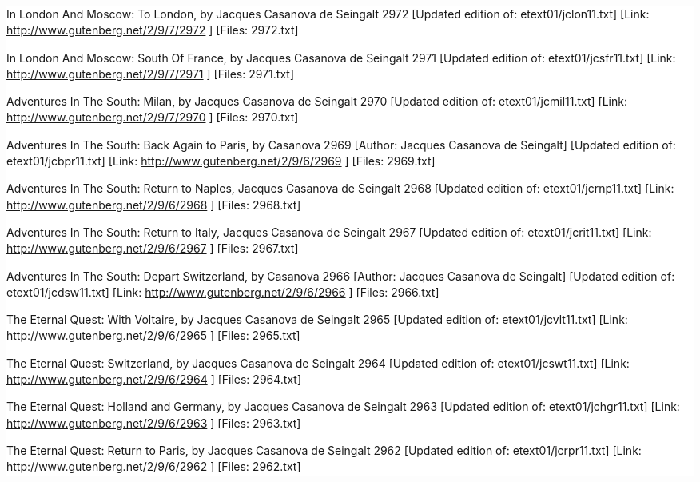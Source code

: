 In London And Moscow: To London, by Jacques Casanova de Seingalt          2972
   [Updated edition of: etext01/jclon11.txt]
   [Link: http://www.gutenberg.net/2/9/7/2972 ]
   [Files: 2972.txt]

In London And Moscow: South Of France, by Jacques Casanova de Seingalt    2971
   [Updated edition of: etext01/jcsfr11.txt]
   [Link: http://www.gutenberg.net/2/9/7/2971 ]
   [Files: 2971.txt]

Adventures In The South: Milan, by Jacques Casanova de Seingalt           2970
   [Updated edition of: etext01/jcmil11.txt]
   [Link: http://www.gutenberg.net/2/9/7/2970 ]
   [Files: 2970.txt]

Adventures In The South: Back Again to Paris, by Casanova                 2969
   [Author: Jacques Casanova de Seingalt]
   [Updated edition of: etext01/jcbpr11.txt]
   [Link: http://www.gutenberg.net/2/9/6/2969 ]
   [Files: 2969.txt]

Adventures In The South: Return to Naples, Jacques Casanova de Seingalt   2968
   [Updated edition of: etext01/jcrnp11.txt]
   [Link: http://www.gutenberg.net/2/9/6/2968 ]
   [Files: 2968.txt]

Adventures In The South: Return to Italy, Jacques Casanova de Seingalt    2967
   [Updated edition of: etext01/jcrit11.txt]
   [Link: http://www.gutenberg.net/2/9/6/2967 ]
   [Files: 2967.txt]

Adventures In The South: Depart Switzerland, by Casanova                  2966
   [Author: Jacques Casanova de Seingalt]
   [Updated edition of: etext01/jcdsw11.txt]
   [Link: http://www.gutenberg.net/2/9/6/2966 ]
   [Files: 2966.txt]

The Eternal Quest: With Voltaire, by Jacques Casanova de Seingalt         2965
   [Updated edition of: etext01/jcvlt11.txt]
   [Link: http://www.gutenberg.net/2/9/6/2965 ]
   [Files: 2965.txt]

The Eternal Quest: Switzerland, by Jacques Casanova de Seingalt           2964
   [Updated edition of: etext01/jcswt11.txt]
   [Link: http://www.gutenberg.net/2/9/6/2964 ]
   [Files: 2964.txt]

The Eternal Quest: Holland and Germany, by Jacques Casanova de Seingalt   2963
   [Updated edition of: etext01/jchgr11.txt]
   [Link: http://www.gutenberg.net/2/9/6/2963 ]
   [Files: 2963.txt]

The Eternal Quest: Return to Paris, by Jacques Casanova de Seingalt       2962
   [Updated edition of: etext01/jcrpr11.txt]
   [Link: http://www.gutenberg.net/2/9/6/2962 ]
   [Files: 2962.txt]
